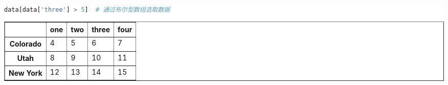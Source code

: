 


```python
data[data['three'] > 5]  # 通过布尔型数组选取数据
```




<div>
<style scoped>
    .dataframe tbody tr th:only-of-type {
        vertical-align: middle;
    }

    .dataframe tbody tr th {
        vertical-align: top;
    }

    .dataframe thead th {
        text-align: right;
    }
</style>
<table border="1" class="dataframe">
  <thead>
    <tr style="text-align: right;">
      <th></th>
      <th>one</th>
      <th>two</th>
      <th>three</th>
      <th>four</th>
    </tr>
  </thead>
  <tbody>
    <tr>
      <th>Colorado</th>
      <td>4</td>
      <td>5</td>
      <td>6</td>
      <td>7</td>
    </tr>
    <tr>
      <th>Utah</th>
      <td>8</td>
      <td>9</td>
      <td>10</td>
      <td>11</td>
    </tr>
    <tr>
      <th>New York</th>
      <td>12</td>
      <td>13</td>
      <td>14</td>
      <td>15</td>
    </tr>
  </tbody>
</table>
</div>
